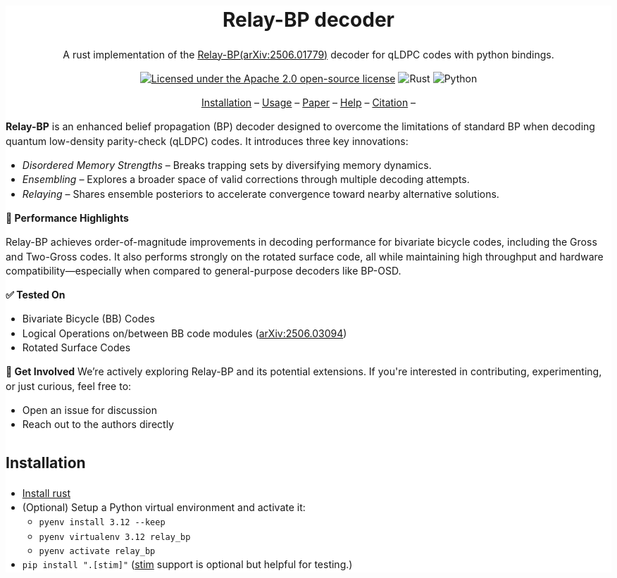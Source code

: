 <div align="center">

# Relay-BP decoder

A rust implementation of the [Relay-BP(arXiv:2506.01779)](https://arxiv.org/abs/2506.01779)
decoder for qLDPC codes with python bindings.

[![Licensed under the Apache 2.0 open-source license](https://img.shields.io/badge/License-Apache%202.0-3c60b1.svg?logo=opensourceinitiative\&logoColor=white\&style=flat-square)](https://github.com/trmue/relay/blob/main/LICENSE)
![Rust](https://img.shields.io/badge/Rust-000000?logo=rust&logoColor=white)
![Python](https://img.shields.io/badge/python-3670A0?style=for-the-badge&logo=python&logoColor=ffdd54)

[Installation](#installation) &ndash;
[Usage](#usage) &ndash;
[Paper](https://arxiv.org/abs/2506.01779) &ndash;
[Help](#help) &ndash;
[Citation](#citation) &ndash;

</div>

**Relay-BP** is an enhanced belief propagation (BP) decoder designed to overcome the limitations of standard BP when decoding quantum low-density parity-check (qLDPC) codes. It introduces three key innovations:

- *Disordered Memory Strengths* – Breaks trapping sets by diversifying memory dynamics.
- *Ensembling* – Explores a broader space of valid corrections through multiple decoding attempts.
- *Relaying* – Shares ensemble posteriors to accelerate convergence toward nearby alternative solutions.

**🔬 Performance Highlights**

Relay-BP achieves order-of-magnitude improvements in decoding performance for bivariate bicycle codes, including the Gross and Two-Gross codes. It also performs strongly on the rotated surface code, all while maintaining high throughput and hardware compatibility—especially when compared to general-purpose decoders like BP-OSD.

**✅ Tested On**
- Bivariate Bicycle (BB) Codes
- Logical Operations on/between BB code modules ([arXiv:2506.03094](https://arxiv.org/abs/2506.03094))
- Rotated Surface Codes

**💬 Get Involved**
We’re actively exploring Relay-BP and its potential extensions. If you're interested in contributing, experimenting, or just curious, feel free to:
- Open an issue for discussion
- Reach out to the authors directly

## Installation
- [Install rust](https://www.rust-lang.org/tools/install)
- (Optional) Setup a Python virtual environment and activate it:
    - `pyenv install 3.12 --keep`
    - `pyenv virtualenv 3.12 relay_bp`
    - `pyenv activate relay_bp`
- `pip install ".[stim]"` ([stim](https://github.com/quantumlib/Stim) support is optional but helpful for testing.)
